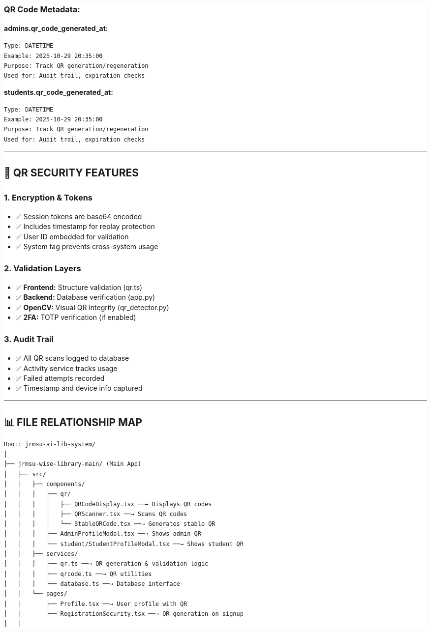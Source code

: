 ### **QR Code Metadata:**

**admins.qr_code_generated_at:**
```
Type: DATETIME
Example: 2025-10-29 20:35:00
Purpose: Track QR generation/regeneration
Used for: Audit trail, expiration checks
```

**students.qr_code_generated_at:**
```
Type: DATETIME
Example: 2025-10-29 20:35:00
Purpose: Track QR generation/regeneration
Used for: Audit trail, expiration checks
```

---

## 🔐 QR SECURITY FEATURES

### **1. Encryption & Tokens**
- ✅ Session tokens are base64 encoded
- ✅ Includes timestamp for replay protection
- ✅ User ID embedded for validation
- ✅ System tag prevents cross-system usage

### **2. Validation Layers**
- ✅ **Frontend:** Structure validation (qr.ts)
- ✅ **Backend:** Database verification (app.py)
- ✅ **OpenCV:** Visual QR integrity (qr_detector.py)
- ✅ **2FA:** TOTP verification (if enabled)

### **3. Audit Trail**
- ✅ All QR scans logged to database
- ✅ Activity service tracks usage
- ✅ Failed attempts recorded
- ✅ Timestamp and device info captured

---

## 📊 FILE RELATIONSHIP MAP

```
Root: jrmsu-ai-lib-system/
│
├── jrmsu-wise-library-main/ (Main App)
│   ├── src/
│   │   ├── components/
│   │   │   ├── qr/
│   │   │   │   ├── QRCodeDisplay.tsx ──→ Displays QR codes
│   │   │   │   ├── QRScanner.tsx ──→ Scans QR codes
│   │   │   │   └── StableQRCode.tsx ──→ Generates stable QR
│   │   │   ├── AdminProfileModal.tsx ──→ Shows admin QR
│   │   │   └── student/StudentProfileModal.tsx ──→ Shows student QR
│   │   ├── services/
│   │   │   ├── qr.ts ──→ QR generation & validation logic
│   │   │   ├── qrcode.ts ──→ QR utilities
│   │   │   └── database.ts ──→ Database interface
│   │   └── pages/
│   │       ├── Profile.tsx ──→ User profile with QR
│   │       └── RegistrationSecurity.tsx ──→ QR generation on signup
│   │
```